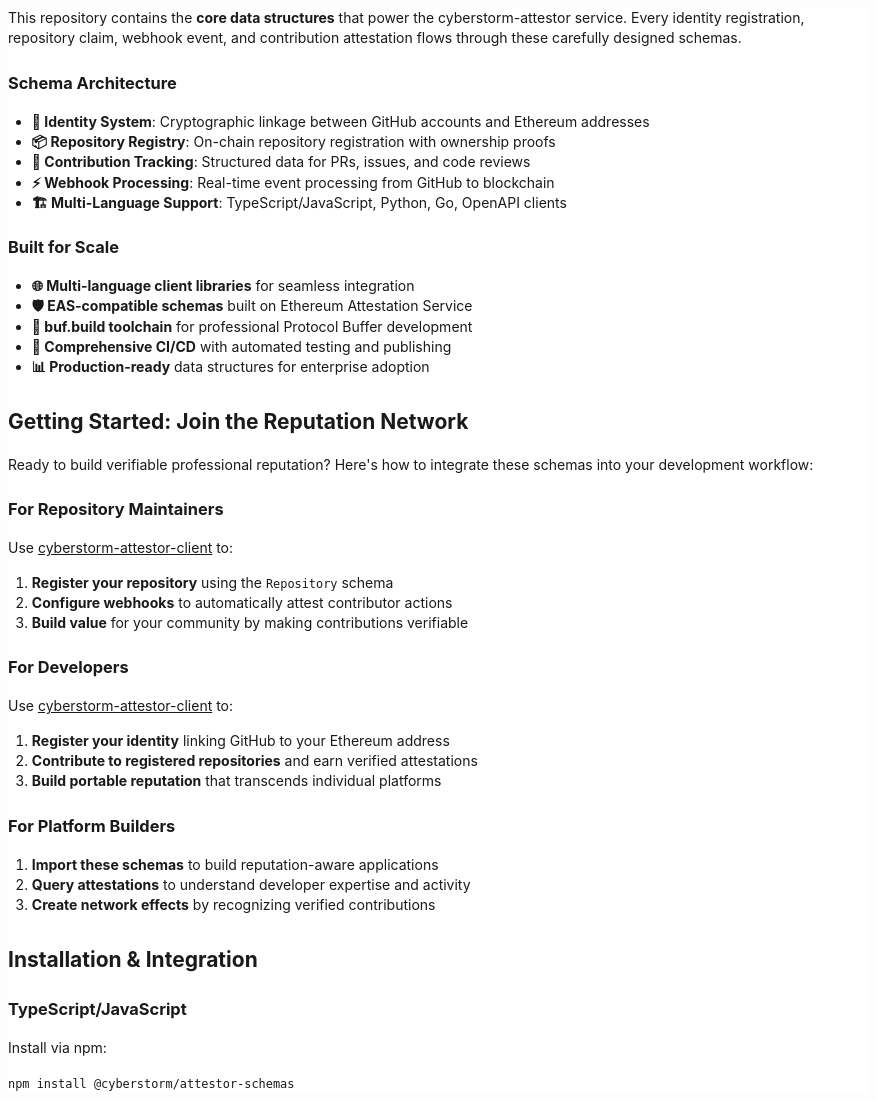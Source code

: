 This repository contains the **core data structures** that power the cyberstorm-attestor service. Every identity registration, repository claim, webhook event, and contribution attestation flows through these carefully designed schemas.

### Schema Architecture

- **🔐 Identity System**: Cryptographic linkage between GitHub accounts and Ethereum addresses
- **📦 Repository Registry**: On-chain repository registration with ownership proofs  
- **🔗 Contribution Tracking**: Structured data for PRs, issues, and code reviews
- **⚡ Webhook Processing**: Real-time event processing from GitHub to blockchain
- **🏗️ Multi-Language Support**: TypeScript/JavaScript, Python, Go, OpenAPI clients

### Built for Scale

- **🌐 Multi-language client libraries** for seamless integration
- **🛡️ EAS-compatible schemas** built on Ethereum Attestation Service
- **🧰 buf.build toolchain** for professional Protocol Buffer development  
- **🤖 Comprehensive CI/CD** with automated testing and publishing
- **📊 Production-ready** data structures for enterprise adoption

## Getting Started: Join the Reputation Network

Ready to build verifiable professional reputation? Here's how to integrate these schemas into your development workflow:

### For Repository Maintainers

Use [cyberstorm-attestor-client](https://github.com/cyberstorm-dev/attestor-client) to:

1. **Register your repository** using the `Repository` schema
2. **Configure webhooks** to automatically attest contributor actions
3. **Build value** for your community by making contributions verifiable

### For Developers

Use [cyberstorm-attestor-client](https://github.com/cyberstorm-dev/attestor-client) to:

1. **Register your identity** linking GitHub to your Ethereum address
2. **Contribute to registered repositories** and earn verified attestations
3. **Build portable reputation** that transcends individual platforms

### For Platform Builders
1. **Import these schemas** to build reputation-aware applications
2. **Query attestations** to understand developer expertise and activity  
3. **Create network effects** by recognizing verified contributions

## Installation & Integration

### TypeScript/JavaScript

Install via npm:
```bash
npm install @cyberstorm/attestor-schemas
```
